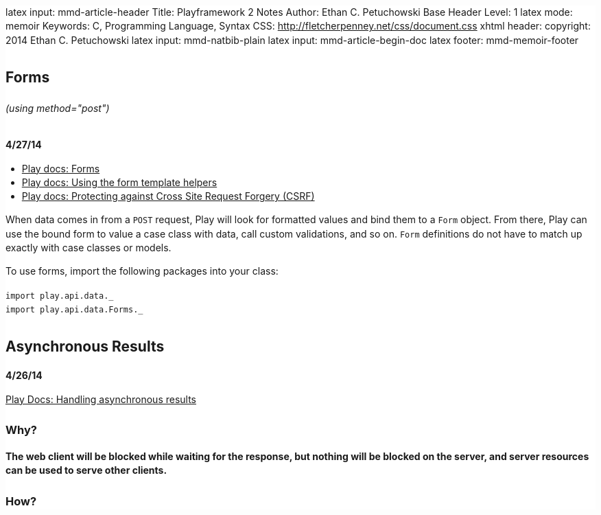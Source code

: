 latex input:    mmd-article-header
Title:          Playframework 2 Notes
Author:         Ethan C. Petuchowski
Base Header Level:  1
latex mode:     memoir
Keywords:       C, Programming Language, Syntax
CSS:            http://fletcherpenney.net/css/document.css
xhtml header:   <script type="text/javascript" src="http://cdn.mathjax.org/mathjax/latest/MathJax.js?config=TeX-AMS-MML_HTMLorMML">
</script>
copyright:      2014 Ethan C. Petuchowski
latex input:    mmd-natbib-plain
latex input:    mmd-article-begin-doc
latex footer:   mmd-memoir-footer

## Forms

###### (using method="post")

**4/27/14**

* [Play docs: Forms](https://www.playframework.com/documentation/2.2.x/ScalaForms)
* [Play docs: Using the form template helpers](http://www.playframework.com/documentation/2.0/ScalaFormHelpers)
* [Play docs: Protecting against Cross Site Request Forgery (CSRF)](https://www.playframework.com/documentation/2.2.x/ScalaCsrf)

When data comes in from a `POST` request, Play will look for formatted values
and bind them to a `Form` object. From there, Play can use the bound form to
value a case class with data, call custom validations, and so on. `Form`
definitions do not have to match up exactly with case classes or models.

To use forms, import the following packages into your class:

    import play.api.data._
    import play.api.data.Forms._



Asynchronous Results
--------------------

**4/26/14**

[Play Docs: Handling asynchronous results](http://www.playframework.com/documentation/2.2.x/ScalaAsync)

### Why?

**The web client will be blocked while waiting for the response, but nothing
will be blocked on the server, and server resources can be used to serve other
clients.**

### How?
